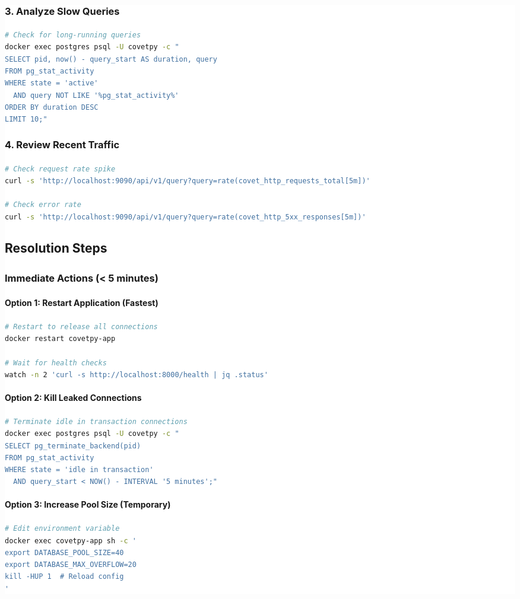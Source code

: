 ### 3. Analyze Slow Queries
```bash
# Check for long-running queries
docker exec postgres psql -U covetpy -c "
SELECT pid, now() - query_start AS duration, query
FROM pg_stat_activity
WHERE state = 'active'
  AND query NOT LIKE '%pg_stat_activity%'
ORDER BY duration DESC
LIMIT 10;"
```

### 4. Review Recent Traffic
```bash
# Check request rate spike
curl -s 'http://localhost:9090/api/v1/query?query=rate(covet_http_requests_total[5m])'

# Check error rate
curl -s 'http://localhost:9090/api/v1/query?query=rate(covet_http_5xx_responses[5m])'
```

## Resolution Steps

### Immediate Actions (< 5 minutes)

#### Option 1: Restart Application (Fastest)
```bash
# Restart to release all connections
docker restart covetpy-app

# Wait for health checks
watch -n 2 'curl -s http://localhost:8000/health | jq .status'
```

#### Option 2: Kill Leaked Connections
```bash
# Terminate idle in transaction connections
docker exec postgres psql -U covetpy -c "
SELECT pg_terminate_backend(pid)
FROM pg_stat_activity
WHERE state = 'idle in transaction'
  AND query_start < NOW() - INTERVAL '5 minutes';"
```

#### Option 3: Increase Pool Size (Temporary)
```bash
# Edit environment variable
docker exec covetpy-app sh -c '
export DATABASE_POOL_SIZE=40
export DATABASE_MAX_OVERFLOW=20
kill -HUP 1  # Reload config
'
```
